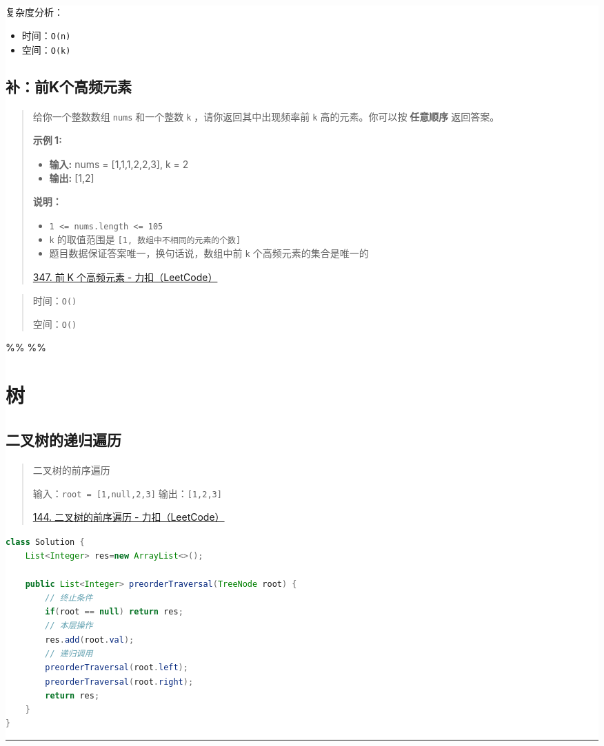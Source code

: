 复杂度分析：
- 时间：`O(n)`
- 空间：`O(k)` 

## 补：前K个高频元素

> 给你一个整数数组 `nums` 和一个整数 `k` ，请你返回其中出现频率前 `k` 高的元素。你可以按 **任意顺序** 返回答案。
>  
> **示例 1:**
> - **输入:** nums = [1,1,1,2,2,3], k = 2
> - **输出:** [1,2]
>  
> **说明：**
> - `1 <= nums.length <= 105`
> - `k` 的取值范围是 `[1, 数组中不相同的元素的个数]`
> - 题目数据保证答案唯一，换句话说，数组中前 `k` 个高频元素的集合是唯一的
> 
> [347. 前 K 个高频元素 - 力扣（LeetCode）](https://leetcode.cn/problems/top-k-frequent-elements/description/)

```java

```

> 时间：`O()`
> 
> 空间：`O()` 

%%  %%
# 树

## 二叉树的递归遍历

> 二叉树的前序遍历
>  
> 输入：`root = [1,null,2,3]`
> 输出：`[1,2,3]`
> 
> [144. 二叉树的前序遍历 - 力扣（LeetCode）](https://leetcode.cn/problems/binary-tree-preorder-traversal/)

```java
class Solution {
    List<Integer> res=new ArrayList<>();

    public List<Integer> preorderTraversal(TreeNode root) {
        // 终止条件
        if(root == null) return res;
        // 本层操作
        res.add(root.val);
        // 递归调用
        preorderTraversal(root.left);
        preorderTraversal(root.right);
        return res;
    }
}
```

--- 